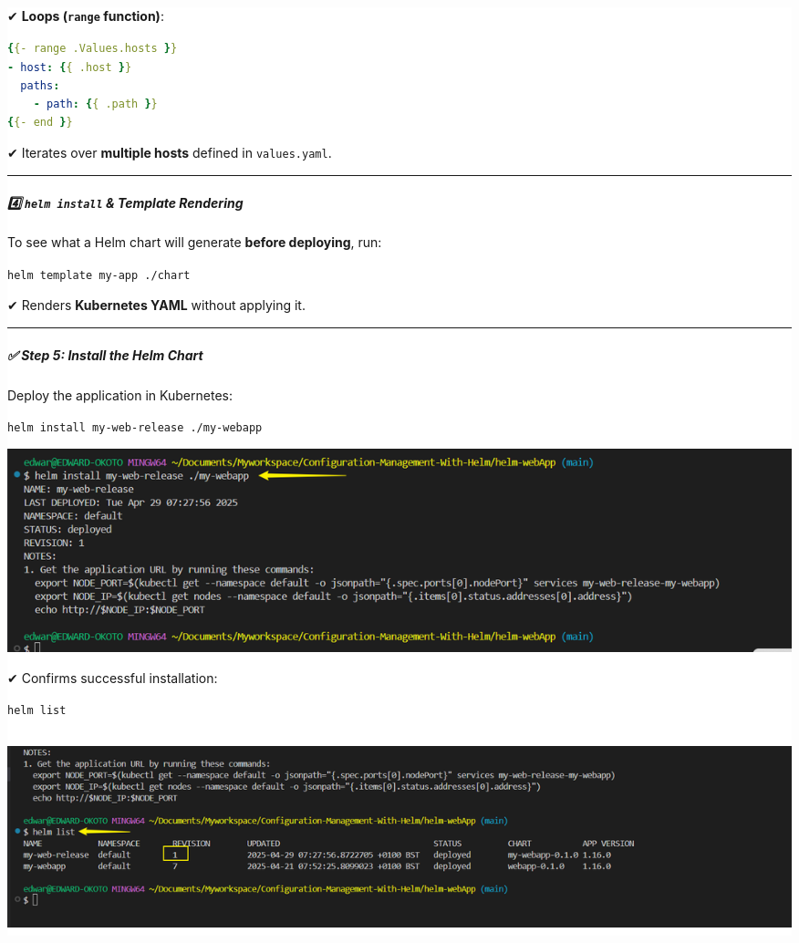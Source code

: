 
✔ **Loops (`range` function)**:
```yaml
{{- range .Values.hosts }}
- host: {{ .host }}
  paths:
    - path: {{ .path }}
{{- end }}
```
✔ Iterates over **multiple hosts** defined in `values.yaml`.

---

##### **4️⃣ `helm install` & Template Rendering**
To see what a Helm chart will generate **before deploying**, run:
```sh
helm template my-app ./chart
```
✔ Renders **Kubernetes YAML** without applying it.

---

##### ✅ **Step 5: Install the Helm Chart**
Deploy the application in Kubernetes:
```sh
helm install my-web-release ./my-webapp
```
![](./img/c7.png)

✔ Confirms successful installation:

```sh
helm list
```
![](./img/c8.png)
---
